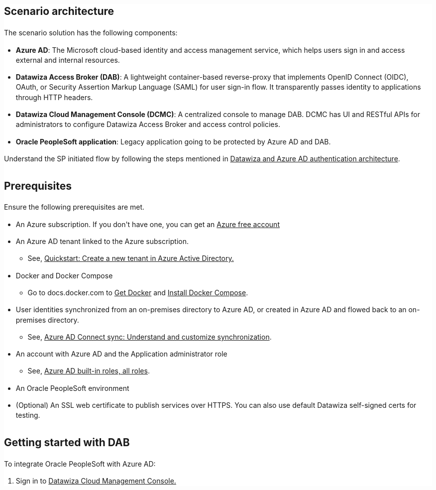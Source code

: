 ## Scenario architecture

The scenario solution has the following components:

- **Azure AD**: The Microsoft cloud-based identity and access management service, which helps users sign in and access external and internal resources.

- **Datawiza Access Broker (DAB)**: A lightweight container-based reverse-proxy that implements OpenID Connect (OIDC), OAuth, or Security Assertion Markup Language (SAML) for user sign-in flow. It transparently passes identity to applications through HTTP headers.

- **Datawiza Cloud Management Console (DCMC)**: A centralized console to manage DAB. DCMC has UI and RESTful APIs for administrators to configure Datawiza Access Broker and access control policies.

- **Oracle PeopleSoft application**: Legacy application going to be protected by Azure AD and DAB.

Understand the SP initiated flow by following the steps mentioned in [Datawiza and Azure AD authentication architecture](https://learn.microsoft.com/azure/active-directory/manage-apps/datawiza-with-azure-ad#datawiza-with-azure-ad-authentication-architecture).

## Prerequisites

Ensure the following prerequisites are met.

- An Azure subscription. If you don't have one, you can get an [Azure free account](https://azure.microsoft.com/free)

- An Azure AD tenant linked to the Azure subscription.

  - See, [Quickstart: Create a new tenant in Azure Active Directory.](https://learn.microsoft.com/azure/active-directory/fundamentals/active-directory-access-create-new-tenant)

- Docker and Docker Compose

  - Go to docs.docker.com to [Get Docker](https://docs.docker.com/get-docker) and [Install Docker Compose](https://docs.docker.com/compose/install).

- User identities synchronized from an on-premises directory to Azure AD, or created in Azure AD and flowed back to an on-premises directory.

  - See, [Azure AD Connect sync: Understand and customize synchronization](https://learn.microsoft.com/azure/active-directory/hybrid/how-to-connect-sync-whatis).

- An account with Azure AD and the Application administrator role

  - See, [Azure AD built-in roles, all roles](https://learn.microsoft.com/azure/active-directory/roles/permissions-reference#all-roles).

- An Oracle PeopleSoft environment

- (Optional) An SSL web certificate to publish services over HTTPS. You can also use default Datawiza self-signed certs for testing.

## Getting started with DAB

To integrate Oracle PeopleSoft with Azure AD:

1. Sign in to [Datawiza Cloud Management Console.](https://console.datawiza.com/)
